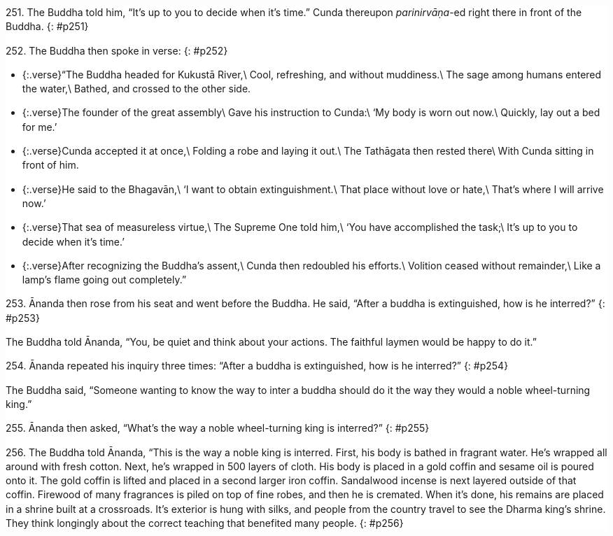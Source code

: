 251\. The Buddha told him, “It’s up to you to decide when it’s time.” Cunda thereupon <em>parinirvāṇa</em>-ed right there in front of the Buddha.
{: #p251}

252\. The Buddha then spoke in verse:
{: #p252}

* {:.verse}“The Buddha headed for Kukustā River,\\
Cool, refreshing, and without muddiness.\\
The sage among humans entered the water,\\
Bathed, and crossed to the other side.

* {:.verse}The founder of the great assembly\\
Gave his instruction to Cunda:\\
‘My body is worn out now.\\
Quickly, lay out a bed for me.’

* {:.verse}Cunda accepted it at once,\\
Folding a robe and laying it out.\\
The Tathāgata then rested there\\
With Cunda sitting in front of him.

* {:.verse}He said to the Bhagavān,\\
‘I want to obtain extinguishment.\\
That place without love or hate,\\
That’s where I will arrive now.’

* {:.verse}That sea of measureless virtue,\\
The Supreme One told him,\\
‘You have accomplished the task;\\
It’s up to you to decide when it’s time.’

* {:.verse}After recognizing the Buddha’s assent,\\
Cunda then redoubled his efforts.\\
Volition ceased without remainder,\\
Like a lamp’s flame going out completely.”

253\. Ānanda then rose from his seat and went before the Buddha. He said, “After a buddha is extinguished, how is he interred?”
{: #p253}

The Buddha told Ānanda, “You, be quiet and think about your actions. The faithful laymen would be happy to do it.”

254\. Ānanda repeated his inquiry three times: “After a buddha is extinguished, how is he interred?”
{: #p254}

The Buddha said, “Someone wanting to know the way to inter a buddha should do it the way they would a noble wheel-turning king.”

255\. Ānanda then asked, “What’s the way a noble wheel-turning king is interred?”
{: #p255}

256\. The Buddha told Ānanda, “This is the way a noble king is interred. First, his body is bathed in fragrant water. He’s wrapped all around with fresh cotton. Next, he’s wrapped in 500 layers of cloth. His body is placed in a gold coffin and sesame oil is poured onto it. The gold coffin is lifted and placed in a second larger iron coffin. Sandalwood incense is next layered outside of that coffin. Firewood of many fragrances is piled on top of fine robes, and then he is cremated. When it’s done, his remains are placed in a shrine built at a crossroads. It’s exterior is hung with silks, and people from the country travel to see the Dharma king’s shrine. They think longingly about the correct teaching that benefited many people.
{: #p256}
